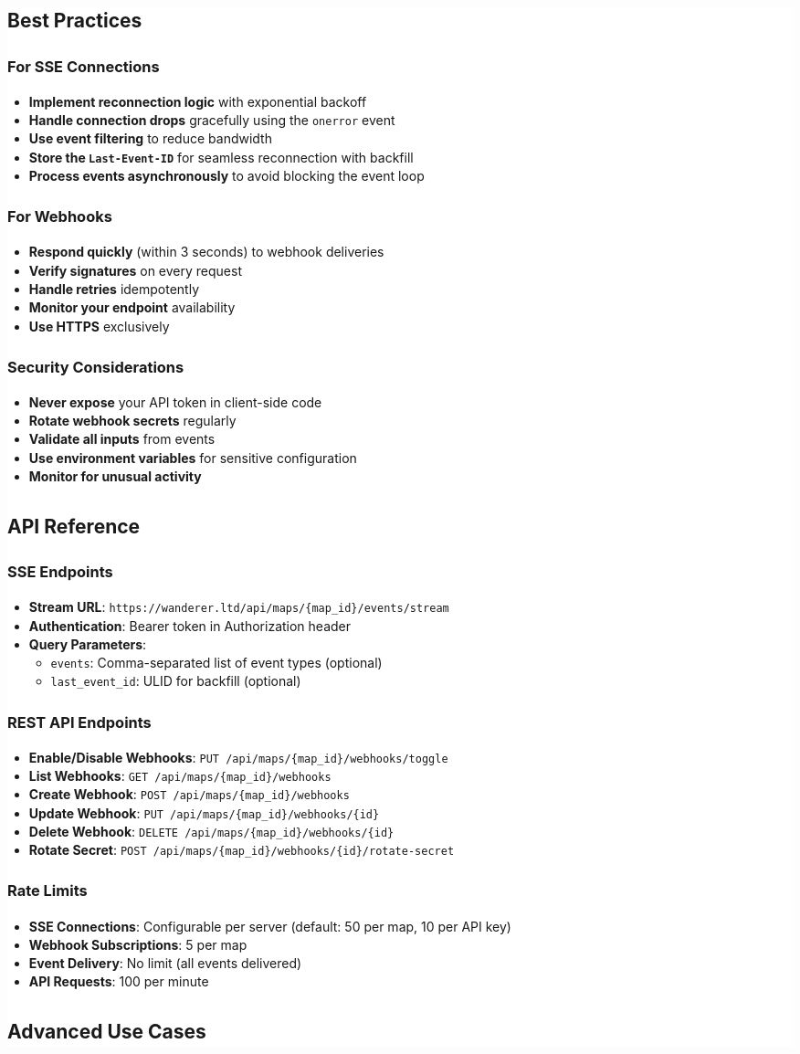 ## Best Practices

### For SSE Connections
- **Implement reconnection logic** with exponential backoff
- **Handle connection drops** gracefully using the `onerror` event
- **Use event filtering** to reduce bandwidth
- **Store the `Last-Event-ID`** for seamless reconnection with backfill
- **Process events asynchronously** to avoid blocking the event loop

### For Webhooks
- **Respond quickly** (within 3 seconds) to webhook deliveries
- **Verify signatures** on every request
- **Handle retries** idempotently
- **Monitor your endpoint** availability
- **Use HTTPS** exclusively

### Security Considerations
- **Never expose** your API token in client-side code
- **Rotate webhook secrets** regularly
- **Validate all inputs** from events
- **Use environment variables** for sensitive configuration
- **Monitor for unusual activity**

## API Reference

### SSE Endpoints
- **Stream URL**: `https://wanderer.ltd/api/maps/{map_id}/events/stream`
- **Authentication**: Bearer token in Authorization header
- **Query Parameters**: 
  - `events`: Comma-separated list of event types (optional)
  - `last_event_id`: ULID for backfill (optional)

### REST API Endpoints
- **Enable/Disable Webhooks**: `PUT /api/maps/{map_id}/webhooks/toggle`
- **List Webhooks**: `GET /api/maps/{map_id}/webhooks`
- **Create Webhook**: `POST /api/maps/{map_id}/webhooks`
- **Update Webhook**: `PUT /api/maps/{map_id}/webhooks/{id}`
- **Delete Webhook**: `DELETE /api/maps/{map_id}/webhooks/{id}`
- **Rotate Secret**: `POST /api/maps/{map_id}/webhooks/{id}/rotate-secret`

### Rate Limits
- **SSE Connections**: Configurable per server (default: 50 per map, 10 per API key)
- **Webhook Subscriptions**: 5 per map
- **Event Delivery**: No limit (all events delivered)
- **API Requests**: 100 per minute

## Advanced Use Cases
